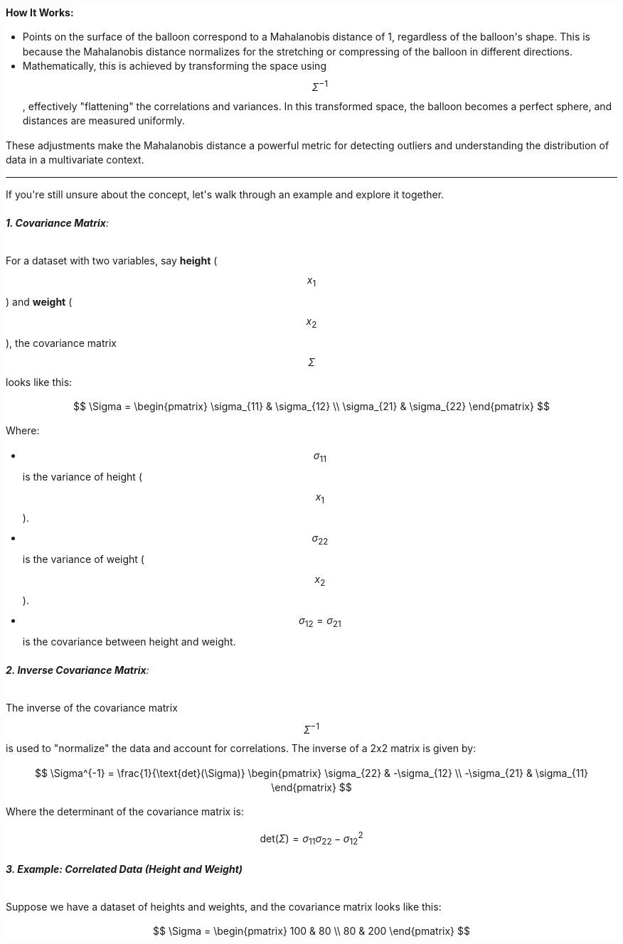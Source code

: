 **How It Works:**

- Points on the surface of the balloon correspond to a Mahalanobis distance of 1, regardless of the balloon's shape. This is because the Mahalanobis distance normalizes for the stretching or compressing of the balloon in different directions.
- Mathematically, this is achieved by transforming the space using $$\Sigma^{-1}$$, effectively "flattening" the correlations and variances. In this transformed space, the balloon becomes a perfect sphere, and distances are measured uniformly.

These adjustments make the Mahalanobis distance a powerful metric for detecting outliers and understanding the distribution of data in a multivariate context.

---

If you're still unsure about the concept, let's walk through an example and explore it together.

###### **1. Covariance Matrix**:

For a dataset with two variables, say **height** ($$x_1$$) and **weight** ($$x_2$$), the covariance matrix $$\Sigma$$ looks like this:

$$
\Sigma = \begin{pmatrix}
\sigma_{11} & \sigma_{12} \\
\sigma_{21} & \sigma_{22}
\end{pmatrix}
$$

Where:
- $$\sigma_{11}$$ is the variance of height ($$x_1$$).
- $$\sigma_{22}$$ is the variance of weight ($$x_2$$).
- $$\sigma_{12} = \sigma_{21}$$ is the covariance between height and weight.

###### **2. Inverse Covariance Matrix**:

The inverse of the covariance matrix $$\Sigma^{-1}$$ is used to "normalize" the data and account for correlations. The inverse of a 2x2 matrix is given by:

$$
\Sigma^{-1} = \frac{1}{\text{det}(\Sigma)} \begin{pmatrix}
\sigma_{22} & -\sigma_{12} \\
-\sigma_{21} & \sigma_{11}
\end{pmatrix}
$$

Where the determinant of the covariance matrix is:

$$
\text{det}(\Sigma) = \sigma_{11} \sigma_{22} - \sigma_{12}^2
$$

###### **3. Example: Correlated Data (Height and Weight)**

Suppose we have a dataset of heights and weights, and the covariance matrix looks like this:

$$
\Sigma = \begin{pmatrix}
100 & 80 \\
80 & 200
\end{pmatrix}
$$
